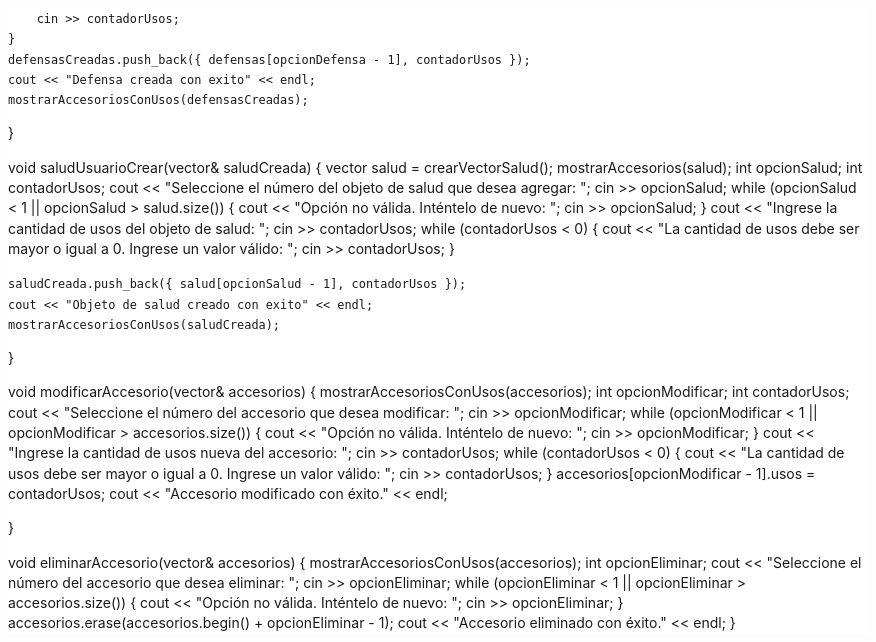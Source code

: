         cin >> contadorUsos;
    }
    defensasCreadas.push_back({ defensas[opcionDefensa - 1], contadorUsos });
    cout << "Defensa creada con exito" << endl;
    mostrarAccesoriosConUsos(defensasCreadas);


}

void saludUsuarioCrear(vector<usos>& saludCreada) {
    vector<accesorio> salud = crearVectorSalud();
    mostrarAccesorios(salud);
    int opcionSalud;
    int contadorUsos;
    cout << "Seleccione el número del objeto de salud que desea agregar: ";
    cin >> opcionSalud;
    while (opcionSalud < 1 || opcionSalud > salud.size()) {
        cout << "Opción no válida. Inténtelo de nuevo: ";
        cin >> opcionSalud;
    }
    cout << "Ingrese la cantidad de usos del objeto de salud: ";
    cin >> contadorUsos;
    while (contadorUsos < 0) {
        cout << "La cantidad de usos debe ser mayor o igual a 0. Ingrese un valor válido: ";
        cin >> contadorUsos;
    }

    saludCreada.push_back({ salud[opcionSalud - 1], contadorUsos });
    cout << "Objeto de salud creado con exito" << endl;
    mostrarAccesoriosConUsos(saludCreada);
}

void modificarAccesorio(vector<usos>& accesorios) {
    mostrarAccesoriosConUsos(accesorios);
    int opcionModificar;
    int contadorUsos;
    cout << "Seleccione el número del accesorio que desea modificar: ";
    cin >> opcionModificar;
    while (opcionModificar < 1 || opcionModificar > accesorios.size()) {
        cout << "Opción no válida. Inténtelo de nuevo: ";
        cin >> opcionModificar;
    }
    cout << "Ingrese la cantidad de usos nueva del accesorio: ";
    cin >> contadorUsos;
    while (contadorUsos < 0) {
        cout << "La cantidad de usos debe ser mayor o igual a 0. Ingrese un valor válido: ";
        cin >> contadorUsos;
    }
    accesorios[opcionModificar - 1].usos = contadorUsos;
    cout << "Accesorio modificado con éxito." << endl;

}

void eliminarAccesorio(vector<usos>& accesorios) {
    mostrarAccesoriosConUsos(accesorios);
    int opcionEliminar;
    cout << "Seleccione el número del accesorio que desea eliminar: ";
    cin >> opcionEliminar;
    while (opcionEliminar < 1 || opcionEliminar > accesorios.size()) {
        cout << "Opción no válida. Inténtelo de nuevo: ";
        cin >> opcionEliminar;
    }
    accesorios.erase(accesorios.begin() + opcionEliminar - 1);
    cout << "Accesorio eliminado con éxito." << endl;
}
